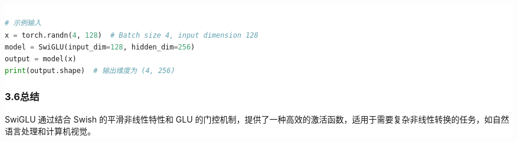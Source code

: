 ```python

# 示例输入
x = torch.randn(4, 128)  # Batch size 4, input dimension 128
model = SwiGLU(input_dim=128, hidden_dim=256)
output = model(x)
print(output.shape)  # 输出维度为 (4, 256)
```

### 3.6总结

SwiGLU 通过结合 Swish 的平滑非线性特性和 GLU 的门控机制，提供了一种高效的激活函数，适用于需要复杂非线性转换的任务，如自然语言处理和计算机视觉。

